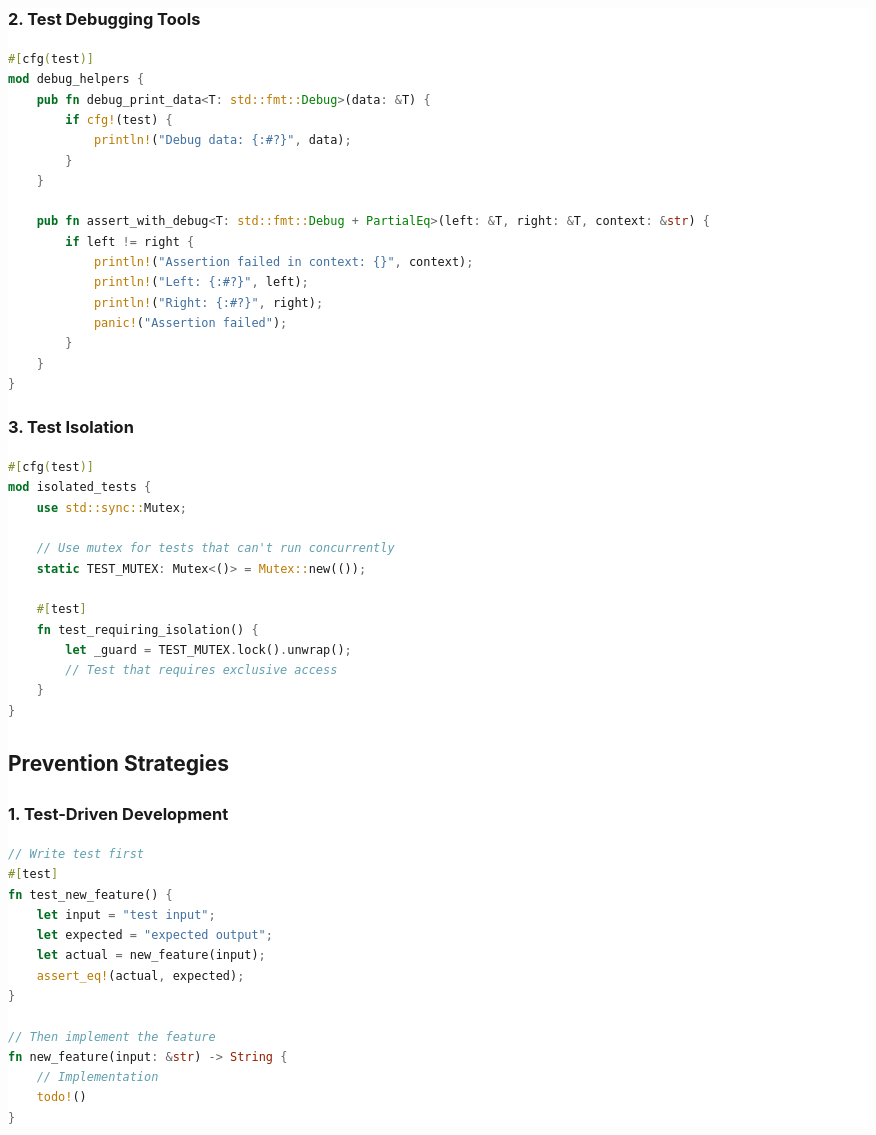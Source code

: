 ### 2. Test Debugging Tools

```rust
#[cfg(test)]
mod debug_helpers {
    pub fn debug_print_data<T: std::fmt::Debug>(data: &T) {
        if cfg!(test) {
            println!("Debug data: {:#?}", data);
        }
    }

    pub fn assert_with_debug<T: std::fmt::Debug + PartialEq>(left: &T, right: &T, context: &str) {
        if left != right {
            println!("Assertion failed in context: {}", context);
            println!("Left: {:#?}", left);
            println!("Right: {:#?}", right);
            panic!("Assertion failed");
        }
    }
}
```

### 3. Test Isolation

```rust
#[cfg(test)]
mod isolated_tests {
    use std::sync::Mutex;

    // Use mutex for tests that can't run concurrently
    static TEST_MUTEX: Mutex<()> = Mutex::new(());

    #[test]
    fn test_requiring_isolation() {
        let _guard = TEST_MUTEX.lock().unwrap();
        // Test that requires exclusive access
    }
}
```

## Prevention Strategies

### 1. Test-Driven Development

```rust
// Write test first
#[test]
fn test_new_feature() {
    let input = "test input";
    let expected = "expected output";
    let actual = new_feature(input);
    assert_eq!(actual, expected);
}

// Then implement the feature
fn new_feature(input: &str) -> String {
    // Implementation
    todo!()
}
```
